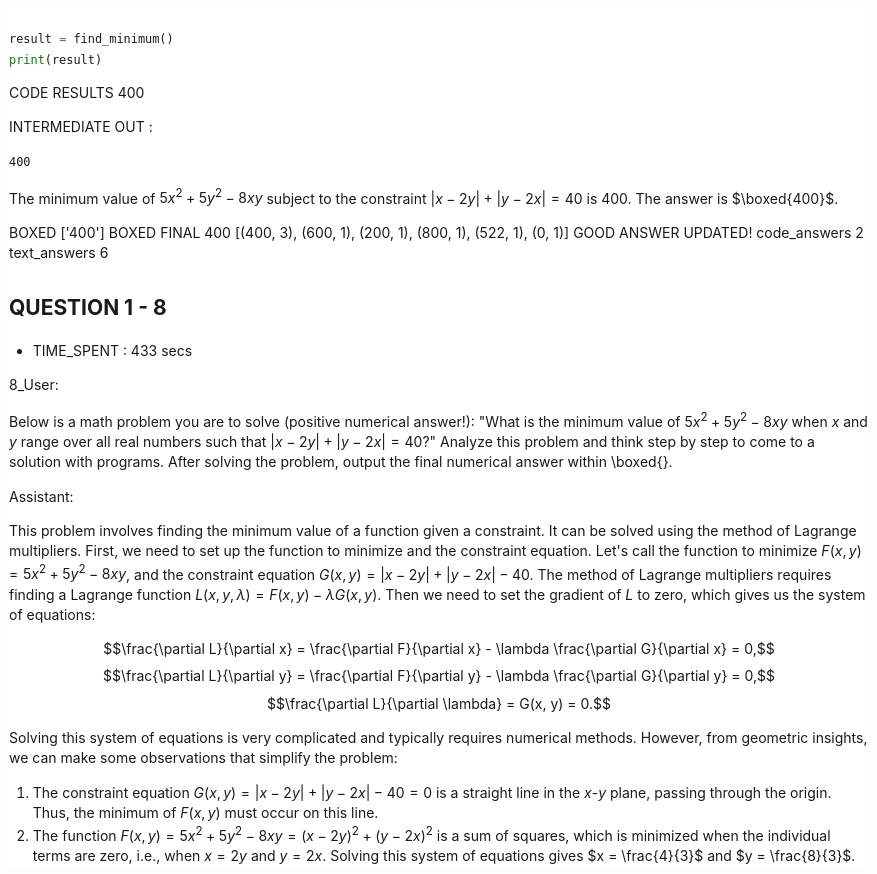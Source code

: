 ```python

result = find_minimum()
print(result)
```

CODE RESULTS 400

INTERMEDIATE OUT :
```output
400
```
The minimum value of $5x^2+5y^2-8xy$ subject to the constraint $|x-2y| + |y-2x| = 40$ is $400$.
The answer is $\boxed{400}$.

BOXED ['400']
BOXED FINAL 400
[(400, 3), (600, 1), (200, 1), (800, 1), (522, 1), (0, 1)]
GOOD ANSWER UPDATED!
code_answers 2 text_answers 6



## QUESTION 1 - 8 
- TIME_SPENT : 433 secs

8_User:

Below is a math problem you are to solve (positive numerical answer!):
"What is the minimum value of $5x^2+5y^2-8xy$ when $x$ and $y$ range over all real numbers such that $|x-2y| + |y-2x| = 40$?"
Analyze this problem and think step by step to come to a solution with programs. After solving the problem, output the final numerical answer within \boxed{}.

Assistant:

 This problem involves finding the minimum value of a function given a constraint. It can be solved using the method of Lagrange multipliers. First, we need to set up the function to minimize and the constraint equation. Let's call the function to minimize $F(x, y) = 5x^2 + 5y^2 - 8xy$, and the constraint equation $G(x, y) = |x - 2y| + |y - 2x| - 40$. The method of Lagrange multipliers requires finding a Lagrange function $L(x, y, \lambda) = F(x, y) - \lambda G(x, y)$. Then we need to set the gradient of $L$ to zero, which gives us the system of equations:

$$\frac{\partial L}{\partial x} = \frac{\partial F}{\partial x} - \lambda \frac{\partial G}{\partial x} = 0,$$
$$\frac{\partial L}{\partial y} = \frac{\partial F}{\partial y} - \lambda \frac{\partial G}{\partial y} = 0,$$
$$\frac{\partial L}{\partial \lambda} = G(x, y) = 0.$$

Solving this system of equations is very complicated and typically requires numerical methods. However, from geometric insights, we can make some observations that simplify the problem:

1. The constraint equation $G(x, y) = |x - 2y| + |y - 2x| - 40 = 0$ is a straight line in the $x$-$y$ plane, passing through the origin. Thus, the minimum of $F(x, y)$ must occur on this line.
2. The function $F(x, y) = 5x^2 + 5y^2 - 8xy = (x - 2y)^2 + (y - 2x)^2$ is a sum of squares, which is minimized when the individual terms are zero, i.e., when $x = 2y$ and $y = 2x$. Solving this system of equations gives $x = \frac{4}{3}$ and $y = \frac{8}{3}$.
